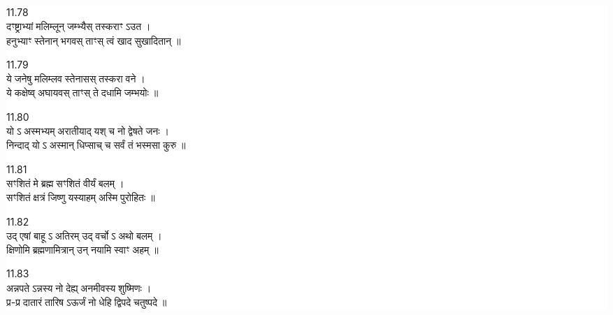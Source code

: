 11.78  
दꣳष्ट्राभ्यां मलिम्लून् जम्भ्यैस् तस्कराꣳ ऽउत ।  
हनुभ्याꣳ स्तेनान् भगवस् ताꣳस् त्वं खाद सुखादितान् ॥  
  
11.79  
ये जनेषु मलिम्लव स्तेनासस् तस्करा वने ।  
ये कक्षेष्व् अघायवस् ताꣳस् ते दधामि जम्भयोः ॥  
  
11.80  
यो ऽ अस्मभ्यम् अरातीयाद् यश् च नो द्वेषते जनः ।  
निन्दाद् यो ऽ अस्मान् धिप्साच् च सर्वं तं भस्मसा कुरु ॥  
  
11.81  
सꣳशितं मे ब्रह्म सꣳशितं वीर्यं बलम् ।  
सꣳशितं क्षत्रं जिष्णु यस्याहम् अस्मि पुरोहितः ॥  
  
11.82  
उद् एषां बाहू ऽ अतिरम् उद् वर्चो ऽ अथो बलम् ।  
क्षिणोमि ब्रह्मणामित्रान् उन् नयामि स्वाꣳ अहम् ॥  
  
11.83  
अन्नपते ऽन्नस्य नो देह्य् अनमीवस्य शुष्मिणः ।  
प्र-प्र दातारं तारिष ऽऊर्जं नो धेहि द्विपदे चतुष्पदे ॥